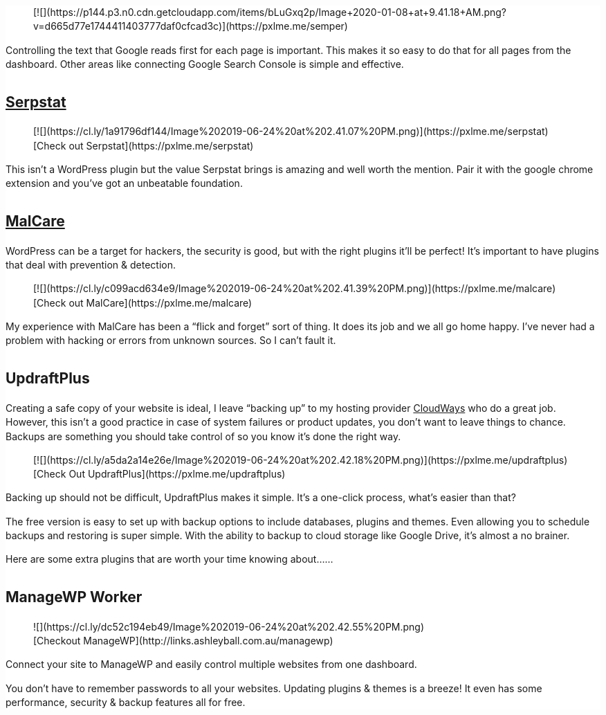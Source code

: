 <div class="wp-block-image"><figure class="alignleft size-large">[![](https://p144.p3.n0.cdn.getcloudapp.com/items/bLuGxq2p/Image+2020-01-08+at+9.41.18+AM.png?v=d665d77e1744411403777daf0cfcad3c)](https://pxlme.me/semper)</figure></div>Controlling the text that Google reads first for each page is important. This makes it so easy to do that for all pages from the dashboard. Other areas like connecting Google Search Console is simple and effective.

## [Serpstat](https://pxlme.me/serpstat)

<div class="wp-block-image"><figure class="alignleft">[![](https://cl.ly/1a91796df144/Image%202019-06-24%20at%202.41.07%20PM.png)](https://pxlme.me/serpstat)<figcaption>[Check out Serpstat](https://pxlme.me/serpstat)</figcaption></figure></div>This isn’t a WordPress plugin but the value Serpstat brings is amazing and well worth the mention. Pair it with the google chrome extension and you’ve got an unbeatable foundation.

## [MalCare](https://pxlme.me/malcare)

WordPress can be a target for hackers, the security is good, but with the right plugins it’ll be perfect! It’s important to have plugins that deal with prevention &amp; detection.

<div class="wp-block-image"><figure class="alignleft">[![](https://cl.ly/c099acd634e9/Image%202019-06-24%20at%202.41.39%20PM.png)](https://pxlme.me/malcare)<figcaption>[Check out MalCare](https://pxlme.me/malcare)</figcaption></figure></div>My experience with MalCare has been a “flick and forget” sort of thing. It does its job and we all go home happy. I’ve never had a problem with hacking or errors from unknown sources. So I can’t fault it.

## UpdraftPlus 

Creating a safe copy of your website is ideal, I leave “backing up” to my hosting provider [CloudWays](http://links.ashleyball.com.au/cloudways) who do a great job. However, this isn’t a good practice in case of system failures or product updates, you don’t want to leave things to chance. Backups are something you should take control of so you know it’s done the right way.

<div class="wp-block-image"><figure class="alignleft">[![](https://cl.ly/a5da2a14e26e/Image%202019-06-24%20at%202.42.18%20PM.png)](https://pxlme.me/updraftplus)<figcaption>[Check Out UpdraftPlus](https://pxlme.me/updraftplus)</figcaption></figure></div>Backing up should not be difficult, UpdraftPlus makes it simple. It’s a one-click process, what’s easier than that?

The free version is easy to set up with backup options to include databases, plugins and themes. Even allowing you to schedule backups and restoring is super simple. With the ability to backup to cloud storage like Google Drive, it’s almost a no brainer.

Here are some extra plugins that are worth your time knowing about……

## ManageWP Worker

<div class="wp-block-image"><figure class="alignleft">![](https://cl.ly/dc52c194eb49/Image%202019-06-24%20at%202.42.55%20PM.png)<figcaption>[Checkout ManageWP](http://links.ashleyball.com.au/managewp)</figcaption></figure></div>Connect your site to ManageWP and easily control multiple websites from one dashboard.

You don’t have to remember passwords to all your websites. Updating plugins &amp; themes is a breeze! It even has some performance, security &amp; backup features all for free.
